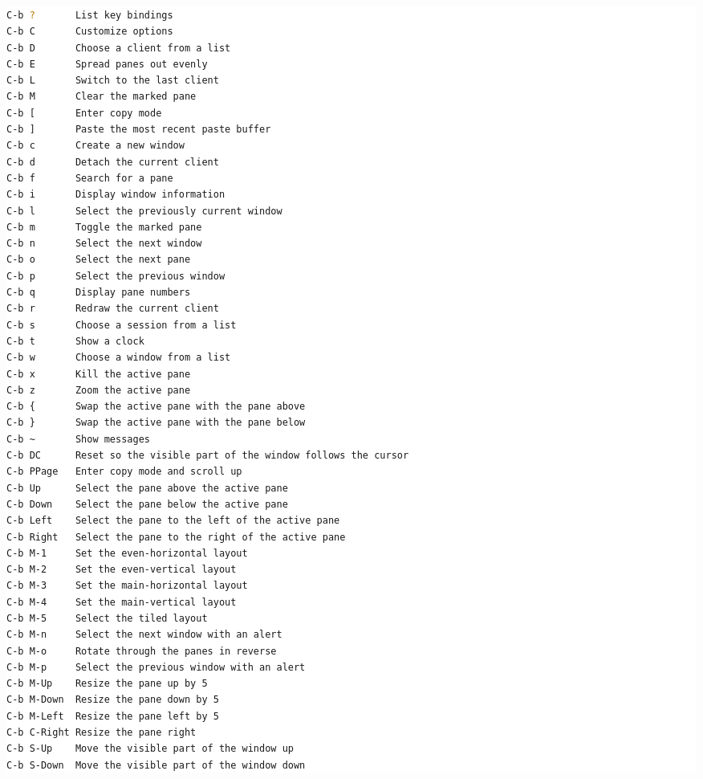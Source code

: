 ```bash
C-b ?       List key bindings                                                                            
C-b C       Customize options                                                                            
C-b D       Choose a client from a list                                                                  
C-b E       Spread panes out evenly                                                                      
C-b L       Switch to the last client                                                                    
C-b M       Clear the marked pane                                                                        
C-b [       Enter copy mode                                                                              
C-b ]       Paste the most recent paste buffer                                                           
C-b c       Create a new window                                                                          
C-b d       Detach the current client
C-b f       Search for a pane
C-b i       Display window information
C-b l       Select the previously current window
C-b m       Toggle the marked pane
C-b n       Select the next window
C-b o       Select the next pane                                                                         
C-b p       Select the previous window                                                                   
C-b q       Display pane numbers                                                                         
C-b r       Redraw the current client                                                                    
C-b s       Choose a session from a list                                                                 
C-b t       Show a clock                                                                                 
C-b w       Choose a window from a list                                                                  
C-b x       Kill the active pane
C-b z       Zoom the active pane
C-b {       Swap the active pane with the pane above
C-b }       Swap the active pane with the pane below
C-b ~       Show messages
C-b DC      Reset so the visible part of the window follows the cursor
C-b PPage   Enter copy mode and scroll up
C-b Up      Select the pane above the active pane
C-b Down    Select the pane below the active pane
C-b Left    Select the pane to the left of the active pane
C-b Right   Select the pane to the right of the active pane
C-b M-1     Set the even-horizontal layout
C-b M-2     Set the even-vertical layout
C-b M-3     Set the main-horizontal layout
C-b M-4     Set the main-vertical layout
C-b M-5     Select the tiled layout
C-b M-n     Select the next window with an alert
C-b M-o     Rotate through the panes in reverse
C-b M-p     Select the previous window with an alert
C-b M-Up    Resize the pane up by 5
C-b M-Down  Resize the pane down by 5
C-b M-Left  Resize the pane left by 5
C-b C-Right Resize the pane right
C-b S-Up    Move the visible part of the window up
C-b S-Down  Move the visible part of the window down
```